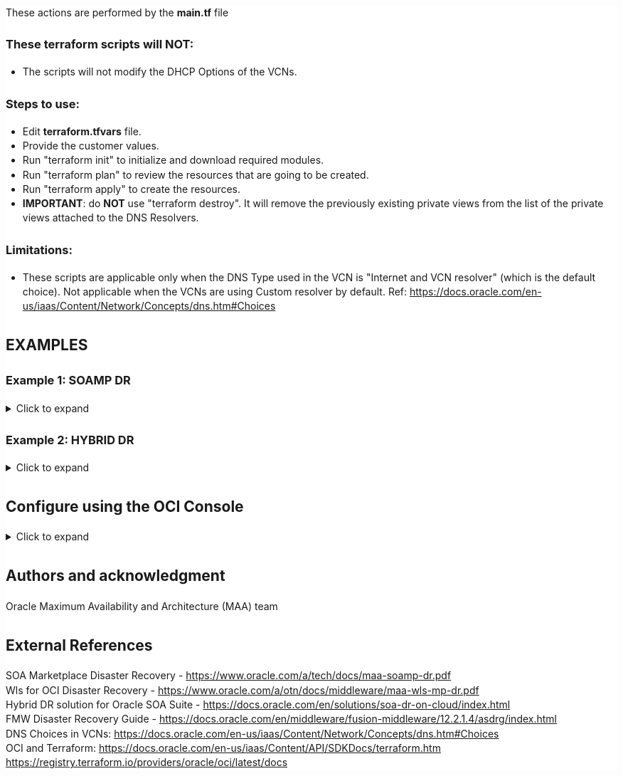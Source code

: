 These actions are performed by the **main.tf** file

### These terraform scripts will NOT:
- The scripts will not modify the DHCP Options of the VCNs.

### Steps to use:
- Edit **terraform.tfvars** file.
- Provide the customer values.
- Run "terraform init" to initialize and download required modules.
- Run "terraform plan" to review the resources that are going to be created.
- Run "terraform apply" to create the resources.  
- **IMPORTANT**: do **NOT** use "terraform destroy". It will remove the previously existing private views from the list of the private views attached to the DNS Resolvers.


### Limitations:
- These scripts are applicable only when the DNS Type used in the VCN is "Internet and VCN resolver" (which is the default choice). Not applicable when the VCNs are using Custom resolver by default. Ref: https://docs.oracle.com/en-us/iaas/Content/Network/Concepts/dns.htm#Choices


## EXAMPLES

### Example 1: SOAMP DR
<details><summary> Click to expand </summary></details> 

### Example 2: HYBRID DR 
<details><summary> Click to expand </summary></details> 

## Configure using the OCI Console
<details><summary> Click to expand </summary></details>

## Authors and acknowledgment

Oracle Maximum Availability and Architecture (MAA) team

## External References
SOA Marketplace Disaster Recovery - https://www.oracle.com/a/tech/docs/maa-soamp-dr.pdf  
Wls for OCI Disaster Recovery - https://www.oracle.com/a/otn/docs/middleware/maa-wls-mp-dr.pdf  
Hybrid DR solution for Oracle SOA Suite - https://docs.oracle.com/en/solutions/soa-dr-on-cloud/index.html  
FMW Disaster Recovery Guide - https://docs.oracle.com/en/middleware/fusion-middleware/12.2.1.4/asdrg/index.html  
DNS Choices in VCNs: https://docs.oracle.com/en-us/iaas/Content/Network/Concepts/dns.htm#Choices  
OCI and Terraform:  https://docs.oracle.com/en-us/iaas/Content/API/SDKDocs/terraform.htm https://registry.terraform.io/providers/oracle/oci/latest/docs
